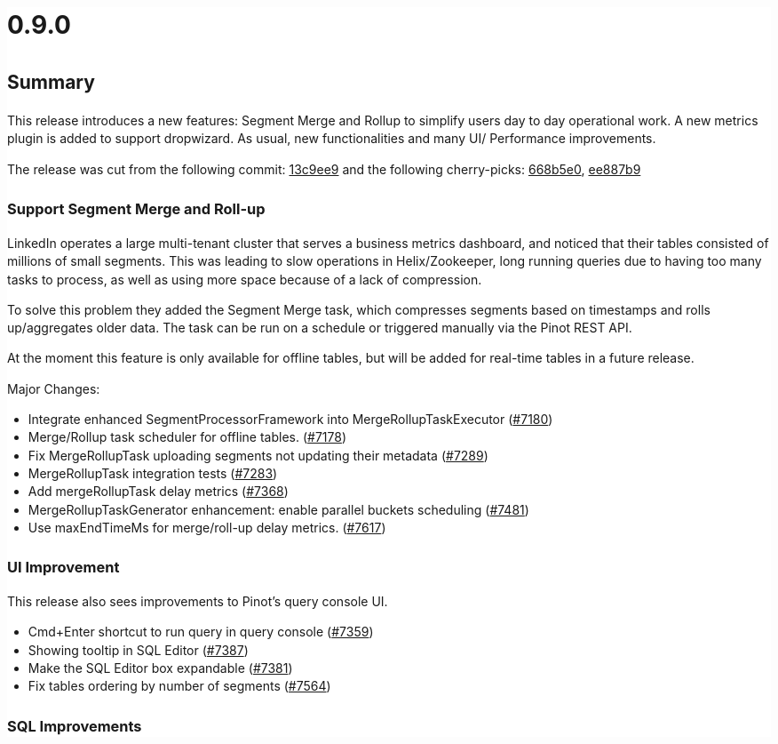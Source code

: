 # 0.9.0

## Summary

This release introduces a new features: Segment Merge and Rollup to simplify users day to day operational work. A new metrics plugin is added to support dropwizard. As usual, new functionalities and many UI/ Performance improvements.

The release was cut from the following commit: [13c9ee9](https://github.com/apache/pinot/commit/13c9ee9556498bb6dc4ab60734743edb8b89773c) and the following cherry-picks: [668b5e0](https://github.com/apache/pinot/commit/668b5e01d7c263e3cdb3081e0a947a43e7d7f782), [ee887b9](https://github.com/apache/pinot/commit/ee887b97e77ef7a132d3d6d60f83a800e52d4555)

### Support Segment Merge and Roll-up

LinkedIn operates a large multi-tenant cluster that serves a business metrics dashboard, and noticed that their tables consisted of millions of small segments. This was leading to slow operations in Helix/Zookeeper, long running queries due to having too many tasks to process, as well as using more space because of a lack of compression.

To solve this problem they added the Segment Merge task, which compresses segments based on timestamps and rolls up/aggregates older data. The task can be run on a schedule or triggered manually via the Pinot REST API.

At the moment this feature is only available for offline tables, but will be added for real-time tables in a future release.

Major Changes:

* Integrate enhanced SegmentProcessorFramework into MergeRollupTaskExecutor ([#7180](https://github.com/apache/pinot/pull/7180))
* Merge/Rollup task scheduler for offline tables. ([#7178](https://github.com/apache/pinot/pull/7178))
* Fix MergeRollupTask uploading segments not updating their metadata ([#7289](https://github.com/apache/pinot/pull/7289))
* MergeRollupTask integration tests ([#7283](https://github.com/apache/pinot/pull/7283))
* Add mergeRollupTask delay metrics ([#7368](https://github.com/apache/pinot/pull/7368))
* MergeRollupTaskGenerator enhancement: enable parallel buckets scheduling ([#7481](https://github.com/apache/pinot/pull/7481))
* Use maxEndTimeMs for merge/roll-up delay metrics. ([#7617](https://github.com/apache/pinot/pull/7617))

### UI Improvement

This release also sees improvements to Pinot’s query console UI.

* Cmd+Enter shortcut to run query in query console ([#7359](https://github.com/apache/pinot/pull/7359))
* Showing tooltip in SQL Editor ([#7387](https://github.com/apache/pinot/pull/7387))
* Make the SQL Editor box expandable ([#7381](https://github.com/apache/pinot/pull/7381))
* Fix tables ordering by number of segments ([#7564](https://github.com/apache/pinot/pull/7564))

### SQL Improvements
